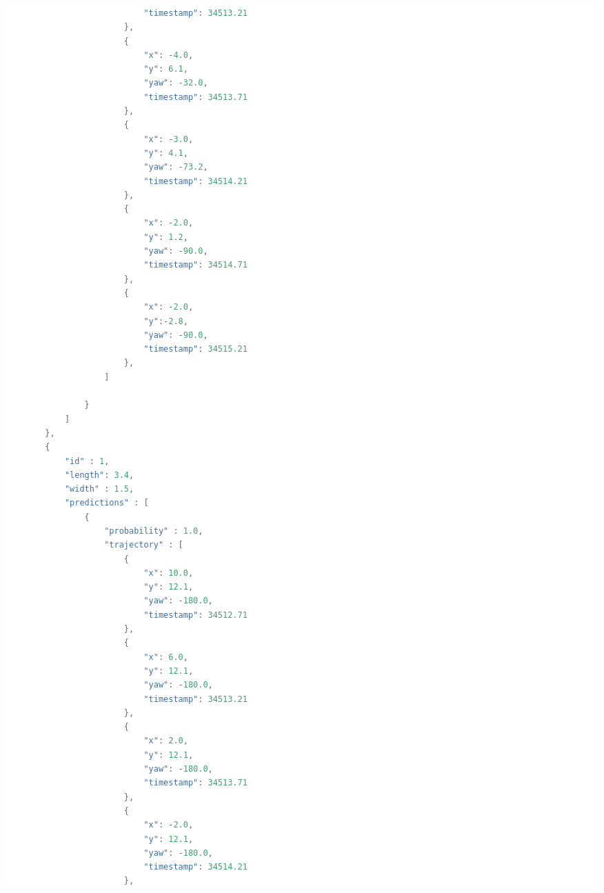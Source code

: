 ```c++
                            "timestamp": 34513.21
                        },
                        {
                            "x": -4.0,
                            "y": 6.1,
                            "yaw": -32.0,
                            "timestamp": 34513.71
                        },
                        {
                            "x": -3.0,
                            "y": 4.1,
                            "yaw": -73.2,
                            "timestamp": 34514.21
                        },
                        {
                            "x": -2.0,
                            "y": 1.2,
                            "yaw": -90.0,
                            "timestamp": 34514.71
                        },
                        {
                            "x": -2.0,
                            "y":-2.8,
                            "yaw": -90.0,
                            "timestamp": 34515.21
                        },
                    ]

                }
            ]
        },
        {
            "id" : 1,
            "length": 3.4,
            "width" : 1.5,
            "predictions" : [
                {
                    "probability" : 1.0,
                    "trajectory" : [
                        {
                            "x": 10.0,
                            "y": 12.1,
                            "yaw": -180.0,
                            "timestamp": 34512.71
                        },
                        {
                            "x": 6.0,
                            "y": 12.1,
                            "yaw": -180.0,
                            "timestamp": 34513.21
                        },
                        {
                            "x": 2.0,
                            "y": 12.1,
                            "yaw": -180.0,
                            "timestamp": 34513.71
                        },
                        {
                            "x": -2.0,
                            "y": 12.1,
                            "yaw": -180.0,
                            "timestamp": 34514.21
                        },
```